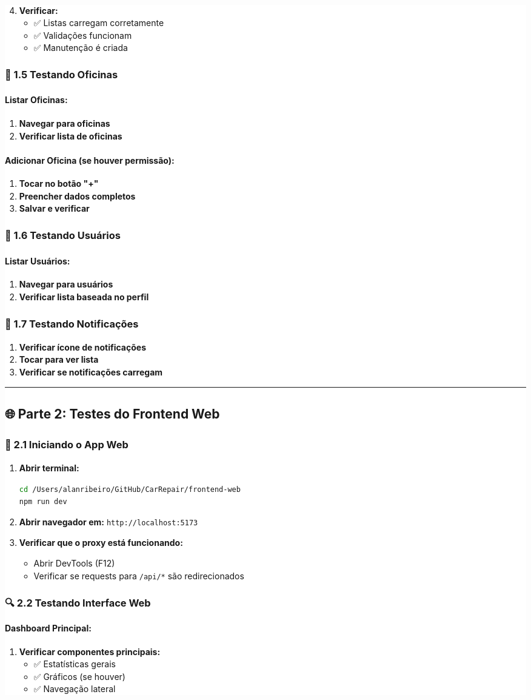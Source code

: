 4. **Verificar:**
   - ✅ Listas carregam corretamente
   - ✅ Validações funcionam
   - ✅ Manutenção é criada

### 🏪 1.5 Testando Oficinas

#### Listar Oficinas:
1. **Navegar para oficinas**
2. **Verificar lista de oficinas**

#### Adicionar Oficina (se houver permissão):
1. **Tocar no botão "+"**
2. **Preencher dados completos**
3. **Salvar e verificar**

### 👥 1.6 Testando Usuários

#### Listar Usuários:
1. **Navegar para usuários**
2. **Verificar lista baseada no perfil**

### 🔔 1.7 Testando Notificações

1. **Verificar ícone de notificações**
2. **Tocar para ver lista**
3. **Verificar se notificações carregam**

---

## 🌐 Parte 2: Testes do Frontend Web

### 🚀 2.1 Iniciando o App Web

1. **Abrir terminal:**
   ```bash
   cd /Users/alanribeiro/GitHub/CarRepair/frontend-web
   npm run dev
   ```

2. **Abrir navegador em:** `http://localhost:5173`

3. **Verificar que o proxy está funcionando:**
   - Abrir DevTools (F12)
   - Verificar se requests para `/api/*` são redirecionados

### 🔍 2.2 Testando Interface Web

#### Dashboard Principal:
1. **Verificar componentes principais:**
   - ✅ Estatísticas gerais
   - ✅ Gráficos (se houver)
   - ✅ Navegação lateral
